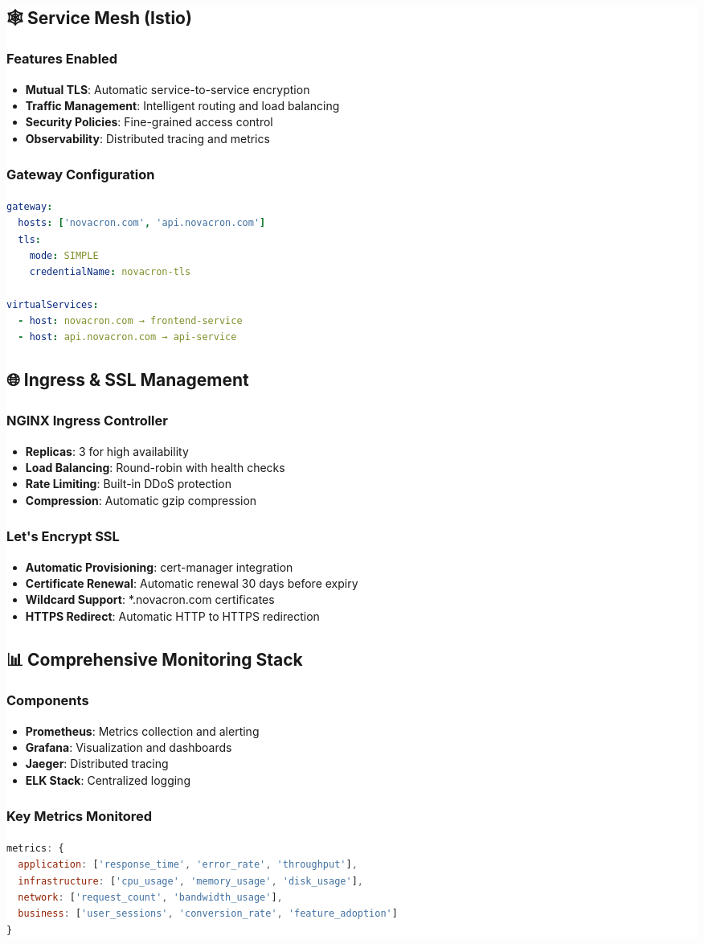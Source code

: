 ## 🕸️ Service Mesh (Istio)

### Features Enabled
- **Mutual TLS**: Automatic service-to-service encryption
- **Traffic Management**: Intelligent routing and load balancing
- **Security Policies**: Fine-grained access control
- **Observability**: Distributed tracing and metrics

### Gateway Configuration
```yaml
gateway:
  hosts: ['novacron.com', 'api.novacron.com']
  tls:
    mode: SIMPLE
    credentialName: novacron-tls
    
virtualServices:
  - host: novacron.com → frontend-service
  - host: api.novacron.com → api-service
```

## 🌐 Ingress & SSL Management

### NGINX Ingress Controller
- **Replicas**: 3 for high availability
- **Load Balancing**: Round-robin with health checks
- **Rate Limiting**: Built-in DDoS protection
- **Compression**: Automatic gzip compression

### Let's Encrypt SSL
- **Automatic Provisioning**: cert-manager integration
- **Certificate Renewal**: Automatic renewal 30 days before expiry
- **Wildcard Support**: *.novacron.com certificates
- **HTTPS Redirect**: Automatic HTTP to HTTPS redirection

## 📊 Comprehensive Monitoring Stack

### Components
- **Prometheus**: Metrics collection and alerting
- **Grafana**: Visualization and dashboards
- **Jaeger**: Distributed tracing
- **ELK Stack**: Centralized logging

### Key Metrics Monitored
```javascript
metrics: {
  application: ['response_time', 'error_rate', 'throughput'],
  infrastructure: ['cpu_usage', 'memory_usage', 'disk_usage'], 
  network: ['request_count', 'bandwidth_usage'],
  business: ['user_sessions', 'conversion_rate', 'feature_adoption']
}
```
